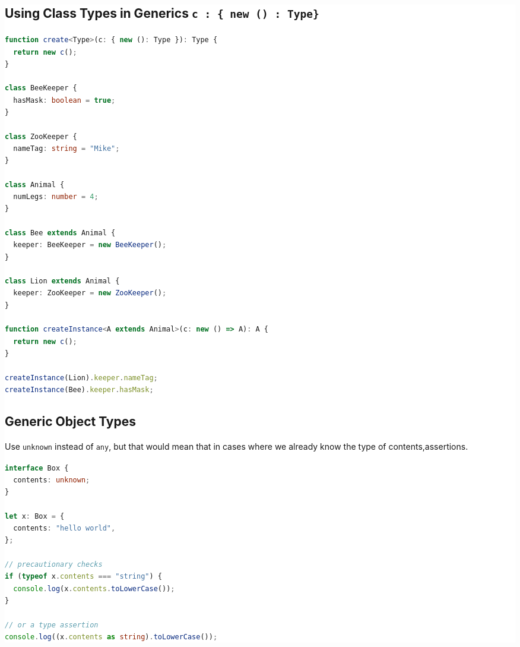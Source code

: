 ## Using Class Types in Generics `c : { new () : Type}`

```typescript
function create<Type>(c: { new (): Type }): Type {
  return new c();
}

class BeeKeeper {
  hasMask: boolean = true;
}
 
class ZooKeeper {
  nameTag: string = "Mike";
}
 
class Animal {
  numLegs: number = 4;
}
 
class Bee extends Animal {
  keeper: BeeKeeper = new BeeKeeper();
}
 
class Lion extends Animal {
  keeper: ZooKeeper = new ZooKeeper();
}
 
function createInstance<A extends Animal>(c: new () => A): A {
  return new c();
}
 
createInstance(Lion).keeper.nameTag;
createInstance(Bee).keeper.hasMask;
```

## Generic Object Types

Use `unknown` instead of `any`, but that would mean that in cases where we already know the type of contents,assertions.
```typescript 
interface Box {
  contents: unknown;
}
 
let x: Box = {
  contents: "hello world",
};
 
// precautionary checks
if (typeof x.contents === "string") {
  console.log(x.contents.toLowerCase());
}
 
// or a type assertion
console.log((x.contents as string).toLowerCase());
```
